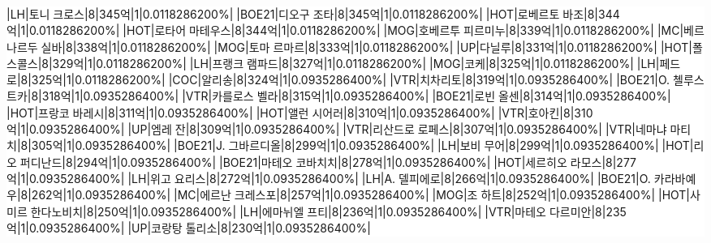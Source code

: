 |LH|토니 크로스|8|345억|1|0.0118286200%|
|BOE21|디오구 조타|8|345억|1|0.0118286200%|
|HOT|로베르토 바조|8|344억|1|0.0118286200%|
|HOT|로타어 마테우스|8|344억|1|0.0118286200%|
|MOG|호베르투 피르미누|8|339억|1|0.0118286200%|
|MC|베르나르두 실바|8|338억|1|0.0118286200%|
|MOG|토마 르마르|8|333억|1|0.0118286200%|
|UP|다닐루|8|331억|1|0.0118286200%|
|HOT|폴 스콜스|8|329억|1|0.0118286200%|
|LH|프랭크 램파드|8|327억|1|0.0118286200%|
|MOG|코케|8|325억|1|0.0118286200%|
|LH|페드로|8|325억|1|0.0118286200%|
|COC|알리송|8|324억|1|0.0935286400%|
|VTR|치차리토|8|319억|1|0.0935286400%|
|BOE21|O. 첼루스트카|8|318억|1|0.0935286400%|
|VTR|카를로스 벨라|8|315억|1|0.0935286400%|
|BOE21|로빈 올센|8|314억|1|0.0935286400%|
|HOT|프랑코 바레시|8|311억|1|0.0935286400%|
|HOT|앨런 시어러|8|310억|1|0.0935286400%|
|VTR|호아킨|8|310억|1|0.0935286400%|
|UP|엠레 잔|8|309억|1|0.0935286400%|
|VTR|리산드로 로페스|8|307억|1|0.0935286400%|
|VTR|네마냐 마티치|8|305억|1|0.0935286400%|
|BOE21|J. 그바르디올|8|299억|1|0.0935286400%|
|LH|보비 무어|8|299억|1|0.0935286400%|
|HOT|리오 퍼디난드|8|294억|1|0.0935286400%|
|BOE21|마테오 코바치치|8|278억|1|0.0935286400%|
|HOT|세르히오 라모스|8|277억|1|0.0935286400%|
|LH|위고 요리스|8|272억|1|0.0935286400%|
|LH|A. 델피에로|8|266억|1|0.0935286400%|
|BOE21|O. 카라바예우|8|262억|1|0.0935286400%|
|MC|에르난 크레스포|8|257억|1|0.0935286400%|
|MOG|조 하트|8|252억|1|0.0935286400%|
|HOT|사미르 한다노비치|8|250억|1|0.0935286400%|
|LH|에마뉘엘 프티|8|236억|1|0.0935286400%|
|VTR|마테오 다르미안|8|235억|1|0.0935286400%|
|UP|코랑탕 톨리소|8|230억|1|0.0935286400%|